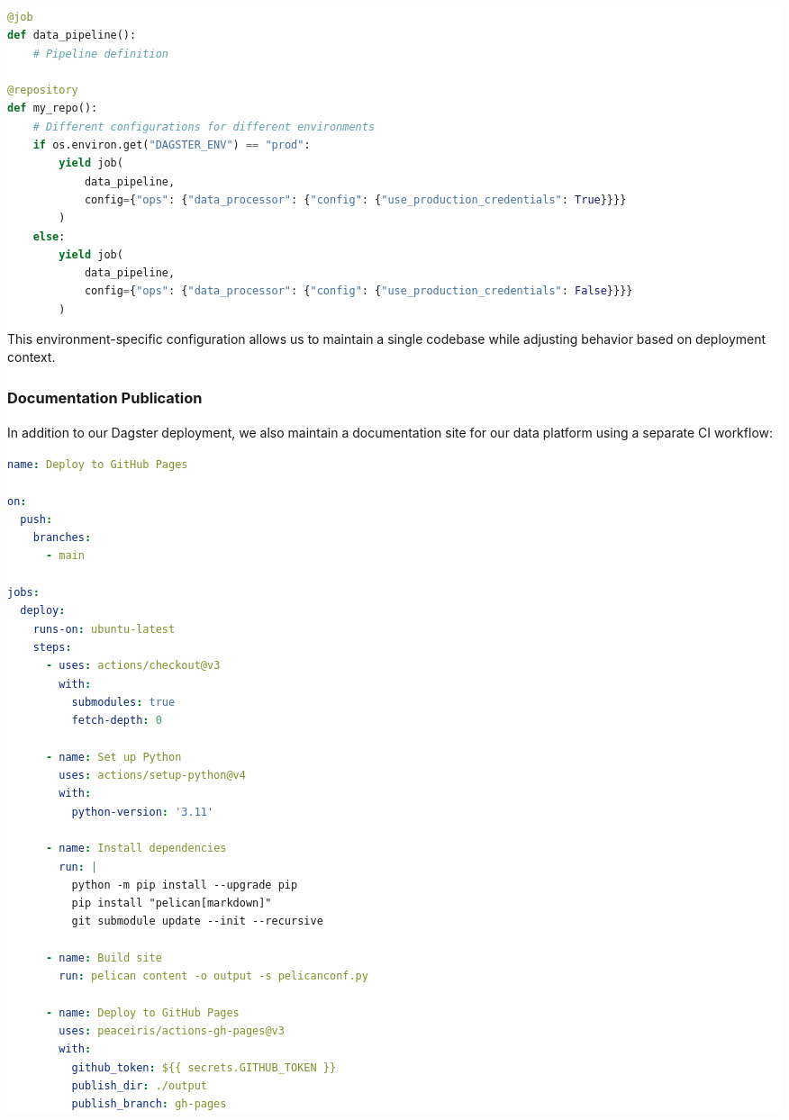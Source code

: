 ```python
@job
def data_pipeline():
    # Pipeline definition

@repository
def my_repo():
    # Different configurations for different environments
    if os.environ.get("DAGSTER_ENV") == "prod":
        yield job(
            data_pipeline,
            config={"ops": {"data_processor": {"config": {"use_production_credentials": True}}}}
        )
    else:
        yield job(
            data_pipeline,
            config={"ops": {"data_processor": {"config": {"use_production_credentials": False}}}}
        )
```

This environment-specific configuration allows us to maintain a single codebase while adjusting behavior based on deployment context.

### Documentation Publication

In addition to our Dagster deployment, we also maintain a documentation site for our data platform using a separate CI workflow:

```yaml
name: Deploy to GitHub Pages

on:
  push:
    branches:
      - main

jobs:
  deploy:
    runs-on: ubuntu-latest
    steps:
      - uses: actions/checkout@v3
        with:
          submodules: true
          fetch-depth: 0

      - name: Set up Python
        uses: actions/setup-python@v4
        with:
          python-version: '3.11'

      - name: Install dependencies
        run: |
          python -m pip install --upgrade pip
          pip install "pelican[markdown]"
          git submodule update --init --recursive

      - name: Build site
        run: pelican content -o output -s pelicanconf.py

      - name: Deploy to GitHub Pages
        uses: peaceiris/actions-gh-pages@v3
        with:
          github_token: ${{ secrets.GITHUB_TOKEN }}
          publish_dir: ./output
          publish_branch: gh-pages
```